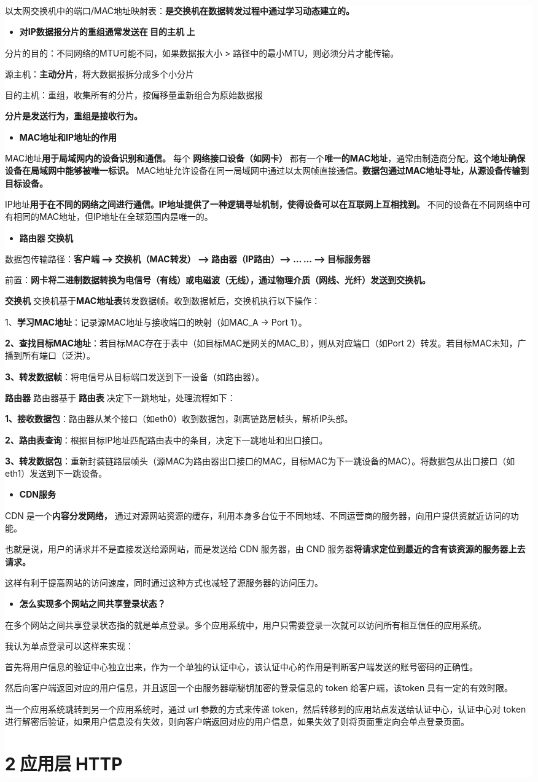 以太网交换机中的端口/MAC地址映射表：**是交换机在数据转发过程中通过学习动态建立的。**

- **对IP数据报分片的重组通常发送在 目的主机 上**

分片的目的：不同网络的MTU可能不同，如果数据报大小 > 路径中的最小MTU，则必须分片才能传输。

源主机：**主动分片**，将大数据报拆分成多个小分片

目的主机：重组，收集所有的分片，按偏移量重新组合为原始数据报

**分片是发送行为，重组是接收行为。**

- **MAC地址和IP地址的作用**

MAC地址**用于局域网内的设备识别和通信。** 每个 **网络接口设备（如网卡）** 都有一个**唯一的MAC地址**，通常由制造商分配。**这个地址确保设备在局域网中能够被唯一标识。** MAC地址允许设备在同一局域网中通过以太网帧直接通信。**数据包通过MAC地址寻址，从源设备传输到目标设备。**

IP地址**用于在不同的网络之间进行通信。IP地址提供了一种逻辑寻址机制，使得设备可以在互联网上互相找到。** 不同的设备在不同网络中可有相同的MAC地址，但IP地址在全球范围内是唯一的。

- **路由器 交换机**

数据包传输路径：**客户端 —> 交换机（MAC转发） —> 路由器（IP路由）—> … … —> 目标服务器**

前置：**网卡将二进制数据转换为电信号（有线）或电磁波（无线），通过物理介质（网线、光纤）发送到交换机。**

**交换机**  交换机基于**MAC地址表**转发数据帧。收到数据帧后，交换机执行以下操作：

1、**学习MAC地址**：记录源MAC地址与接收端口的映射（如MAC_A → Port 1）。

**2、查找目标MAC地址**：若目标MAC存在于表中（如目标MAC是网关的MAC_B），则从对应端口（如Port 2）转发。若目标MAC未知，广播到所有端口（泛洪）。

**3、转发数据帧**：将电信号从目标端口发送到下一设备（如路由器）。

**路由器** 路由器基于 **路由表** 决定下一跳地址，处理流程如下：

**1、接收数据包**：路由器从某个接口（如eth0）收到数据包，剥离链路层帧头，解析IP头部。

**2、路由表查询**：根据目标IP地址匹配路由表中的条目，决定下一跳地址和出口接口。

**3、转发数据包**：重新封装链路层帧头（源MAC为路由器出口接口的MAC，目标MAC为下一跳设备的MAC）。将数据包从出口接口（如eth1）发送到下一跳设备。

- **CDN服务**

CDN 是一个**内容分发网络，** 通过对源网站资源的缓存，利用本身多台位于不同地域、不同运营商的服务器，向用户提供资就近访问的功能。

也就是说，用户的请求并不是直接发送给源网站，而是发送给 CDN 服务器，由 CND 服务器**将请求定位到最近的含有该资源的服务器上去请求。**

这样有利于提高网站的访问速度，同时通过这种方式也减轻了源服务器的访问压力。

- **怎么实现多个网站之间共享登录状态？**

在多个网站之间共享登录状态指的就是单点登录。多个应用系统中，用户只需要登录一次就可以访问所有相互信任的应用系统。

我认为单点登录可以这样来实现：

首先将用户信息的验证中心独立出来，作为一个单独的认证中心，该认证中心的作用是判断客户端发送的账号密码的正确性。

然后向客户端返回对应的用户信息，并且返回一个由服务器端秘钥加密的登录信息的 token 给客户端，该token 具有一定的有效时限。

当一个应用系统跳转到另一个应用系统时，通过 url 参数的方式来传递 token，然后转移到的应用站点发送给认证中心，认证中心对 token 进行解密后验证，如果用户信息没有失效，则向客户端返回对应的用户信息，如果失效了则将页面重定向会单点登录页面。

# 2 应用层 HTTP
